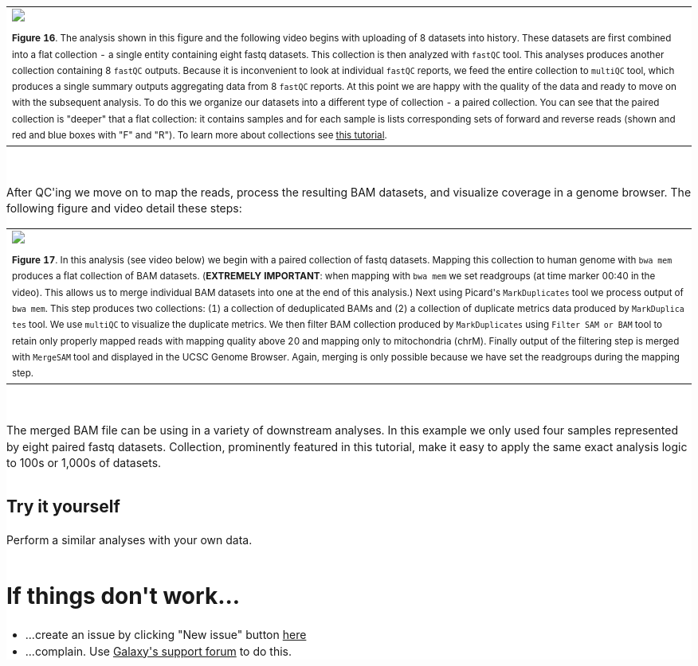 |                                              |
|----------------------------------------------|
| ![](/src/tutorials/ngs/movie1.png)           |
|<small>**Figure 16**. The analysis shown in this figure and the following video begins with uploading of 8 datasets into history. These datasets are first combined into a flat collection - a single entity containing eight fastq datasets. This collection is then analyzed with `fastQC` tool. This analyses produces another collection containing 8 `fastQC` outputs. Because it is inconvenient to look at individual `fastQC` reports, we feed the entire collection to `multiQC` tool, which produces a single summary outputs aggregating data from 8 `fastQC` reports.  At this point we are happy with the quality of the data and ready to move on with the subsequent analysis. To do this we organize our datasets into a different type of collection - a paired collection. You can see that the paired collection is "deeper" that a flat collection: it contains samples and for each sample is lists corresponding sets of forward and reverse reads (shown and red and blue boxes with "F" and "R"). To learn more about collections see [this tutorial](/tutorials/collections).</small>|

<div class="embed-responsive embed-responsive-16by9"><iframe src="https://player.vimeo.com/video/219916942?portrait=0" webkitallowfullscreen mozallowfullscreen allowfullscreen></iframe></div>

<br>

After QC'ing we move on to map the reads, process the resulting BAM datasets, and visualize coverage in a genome browser. The following figure and video detail these steps:

|                                              |
|----------------------------------------------|
| ![](/src/tutorials/ngs/movie2.png)           |
|<small>**Figure 17**. In this analysis (see video below) we begin with a paired collection of fastq datasets. Mapping this collection to human genome with `bwa mem` produces a flat collection of BAM datasets. (**EXTREMELY IMPORTANT**: when mapping with `bwa mem` we set readgroups (at time marker 00:40 in the video). This allows us to merge individual BAM datasets into one at the end of this analysis.) Next using Picard's `MarkDuplicates` tool we process output of `bwa mem`. This step produces two collections: (1) a collection of deduplicated BAMs and (2) a collection of duplicate metrics data produced by `MarkDuplicates` tool. We use `multiQC` to visualize the duplicate metrics. We then filter BAM collection produced by `MarkDuplicates` using `Filter SAM or BAM` tool to retain only properly mapped reads with mapping quality above 20 and mapping only to mitochondria (chrM). Finally output of the filtering step is merged with `MergeSAM` tool and displayed in the UCSC Genome Browser. Again, merging is only possible because we have set the readgroups during the mapping step.</small>|

<div class="embed-responsive embed-responsive-16by9"><iframe src="https://player.vimeo.com/video/220047465?portrait=0" webkitallowfullscreen mozallowfullscreen allowfullscreen></iframe></div>

<br>

The merged BAM file can be using in a variety of downstream analyses. In this example we only used four samples represented by eight paired fastq datasets. Collection, prominently featured in this tutorial, make it easy to apply the same exact analysis logic to 100s or 1,000s of datasets. 

## Try it yourself

Perform a similar analyses with your own data. 

# If things don't work...

 - ...create an issue by clicking "New issue" button [here](https://github.com/galaxyproject/galaxy-hub/issues)
 - ...complain. Use [Galaxy's support forum](https://help.galaxyproject.org/) to do this.

